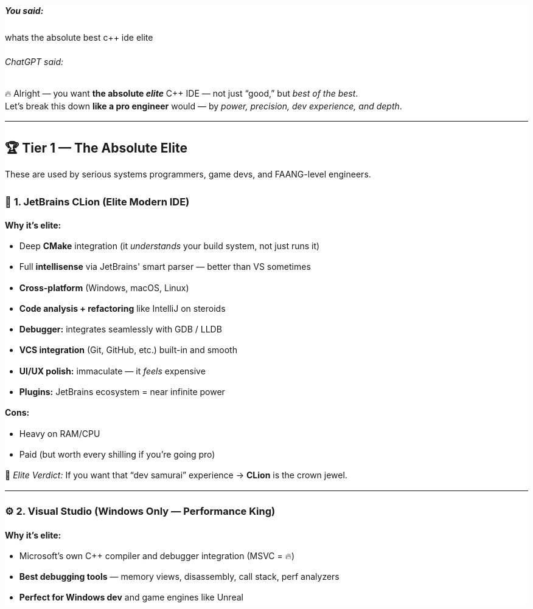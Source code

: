 [](https://chatgpt.com/)

##### You said:

whats the absolute best c++ ide elite

###### ChatGPT said:

🔥 Alright — you want **the absolute _elite_** C++ IDE — not just “good,” but _best of the best_.  
Let’s break this down **like a pro engineer** would — by _power, precision, dev experience, and depth_.

---

## 🏆 **Tier 1 — The Absolute Elite**

These are used by serious systems programmers, game devs, and FAANG-level engineers.

### 🧠 **1. JetBrains CLion (Elite Modern IDE)**

**Why it’s elite:**

- Deep **CMake** integration (it _understands_ your build system, not just runs it)
    
- Full **intellisense** via JetBrains' smart parser — better than VS sometimes
    
- **Cross-platform** (Windows, macOS, Linux)
    
- **Code analysis + refactoring** like IntelliJ on steroids
    
- **Debugger:** integrates seamlessly with GDB / LLDB
    
- **VCS integration** (Git, GitHub, etc.) built-in and smooth
    
- **UI/UX polish:** immaculate — it _feels_ expensive
    
- **Plugins:** JetBrains ecosystem = near infinite power
    

**Cons:**

- Heavy on RAM/CPU
    
- Paid (but worth every shilling if you’re going pro)
    

💎 _Elite Verdict:_ If you want that “dev samurai” experience → **CLion** is the crown jewel.

---

### ⚙️ **2. Visual Studio (Windows Only — Performance King)**

**Why it’s elite:**

- Microsoft’s own C++ compiler and debugger integration (MSVC = 🔥)
    
- **Best debugging tools** — memory views, disassembly, call stack, perf analyzers
    
- **Perfect for Windows dev** and game engines like Unreal
    
